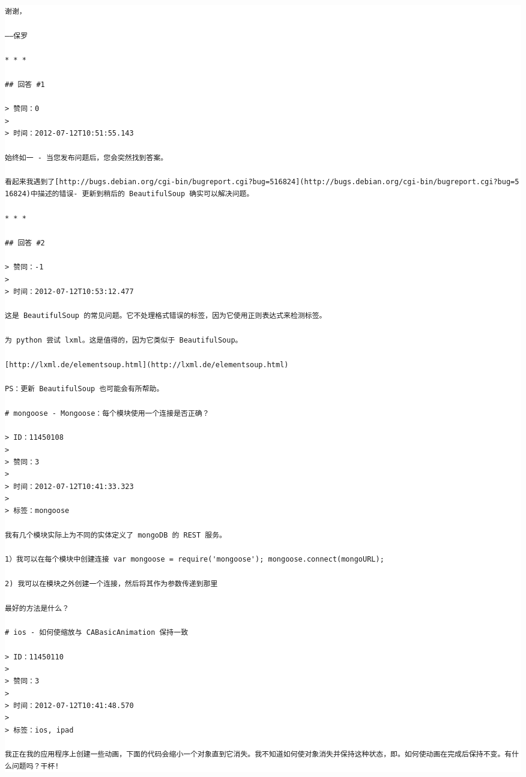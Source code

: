 ```
谢谢，

——保罗

* * *

## 回答 #1

> 赞同：0
> 
> 时间：2012-07-12T10:51:55.143

始终如一 - 当您发布问题后，您会突然找到答案。

看起来我遇到了[http://bugs.debian.org/cgi-bin/bugreport.cgi?bug=516824](http://bugs.debian.org/cgi-bin/bugreport.cgi?bug=516824)中描述的错误- 更新到稍后的 BeautifulSoup 确实可以解决问题。

* * *

## 回答 #2

> 赞同：-1
> 
> 时间：2012-07-12T10:53:12.477

这是 BeautifulSoup 的常见问题。它不处理格式错误的标签，因为它使用正则表达式来检测标签。

为 python 尝试 lxml。这是值得的，因为它类似于 BeautifulSoup。

[http://lxml.de/elementsoup.html](http://lxml.de/elementsoup.html)

PS：更新 BeautifulSoup 也可能会有所帮助。

# mongoose - Mongoose：每个模块使用一个连接是否正确？

> ID：11450108
> 
> 赞同：3
> 
> 时间：2012-07-12T10:41:33.323
> 
> 标签：mongoose

我有几个模块实际上为不同的实体定义了 mongoDB 的 REST 服务。

1）我可以在每个模块中创建连接 var mongoose = require('mongoose'); mongoose.connect(mongoURL);

2) 我可以在模块之外创建一个连接，然后将其作为参数传递到那里

最好的方法是什么？

# ios - 如何使缩放与 CABasicAnimation 保持一致

> ID：11450110
> 
> 赞同：3
> 
> 时间：2012-07-12T10:41:48.570
> 
> 标签：ios, ipad

我正在我的应用程序上创建一些动画，下面的代码会缩小一个对象直到它消失。我不知道如何使对象消失并保持这种状态，即。如何使动画在完成后保持不变。有什么问题吗？干杯!

```